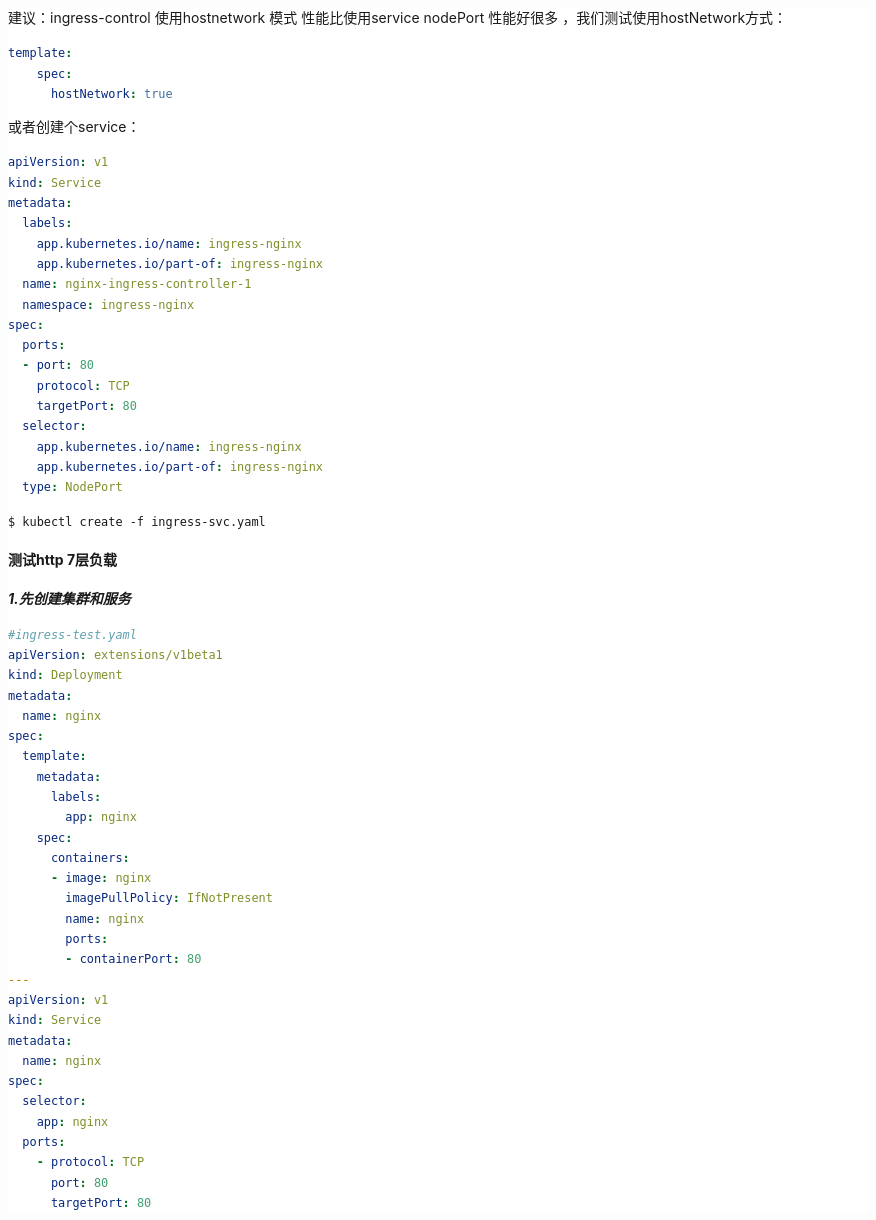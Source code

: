 建议：ingress-control 使用hostnetwork 模式 性能比使用service nodePort 性能好很多
，我们测试使用hostNetwork方式：
```yaml
template:
    spec:
      hostNetwork: true
```
或者创建个service：
```yaml
apiVersion: v1
kind: Service
metadata:
  labels:
    app.kubernetes.io/name: ingress-nginx
    app.kubernetes.io/part-of: ingress-nginx
  name: nginx-ingress-controller-1
  namespace: ingress-nginx
spec:
  ports:
  - port: 80
    protocol: TCP
    targetPort: 80
  selector:
    app.kubernetes.io/name: ingress-nginx
    app.kubernetes.io/part-of: ingress-nginx
  type: NodePort
```

```
$ kubectl create -f ingress-svc.yaml
```

#### 测试http 7层负载
***1.先创建集群和服务***
```yaml
#ingress-test.yaml
apiVersion: extensions/v1beta1
kind: Deployment
metadata:
  name: nginx
spec:
  template:
    metadata:
      labels:
        app: nginx
    spec:
      containers:
      - image: nginx
        imagePullPolicy: IfNotPresent
        name: nginx
        ports:
        - containerPort: 80
---
apiVersion: v1
kind: Service
metadata:
  name: nginx
spec:
  selector:
    app: nginx
  ports:
    - protocol: TCP
      port: 80
      targetPort: 80
```
```bash
```
